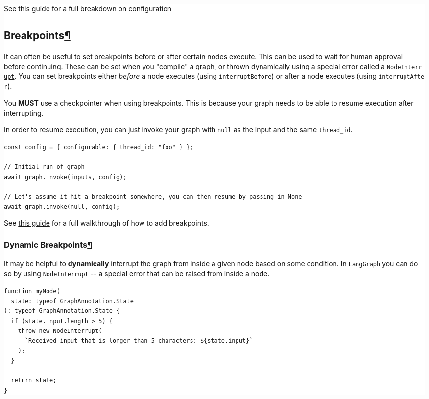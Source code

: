 See [this guide](https://langchain-ai.github.io/langgraphjs/how-tos/configuration/) for a full breakdown on configuration

Breakpoints[¶](https://langchain-ai.github.io/langgraphjs/concepts/low_level/#breakpoints "Permanent link")
-----------------------------------------------------------------------------------------------------------

It can often be useful to set breakpoints before or after certain nodes execute. This can be used to wait for human approval before continuing. These can be set when you ["compile" a graph](https://langchain-ai.github.io/langgraphjs/concepts/low_level/#compiling-your-graph), or thrown dynamically using a special error called a [`NodeInterrupt`](https://langchain-ai.github.io/langgraphjs/how-tos/dynamic_breakpoints/). You can set breakpoints either _before_ a node executes (using `interruptBefore`) or after a node executes (using `interruptAfter`).

You **MUST** use a checkpointer when using breakpoints. This is because your graph needs to be able to resume execution after interrupting.

In order to resume execution, you can just invoke your graph with `null` as the input and the same `thread_id`.

```
const config = { configurable: { thread_id: "foo" } };

// Initial run of graph
await graph.invoke(inputs, config);

// Let's assume it hit a breakpoint somewhere, you can then resume by passing in None
await graph.invoke(null, config);
```

See [this guide](https://langchain-ai.github.io/langgraphjs/how-tos/breakpoints/) for a full walkthrough of how to add breakpoints.

### Dynamic Breakpoints[¶](https://langchain-ai.github.io/langgraphjs/concepts/low_level/#dynamic-breakpoints "Permanent link")

It may be helpful to **dynamically** interrupt the graph from inside a given node based on some condition. In `LangGraph` you can do so by using `NodeInterrupt` -- a special error that can be raised from inside a node.

```
function myNode(
  state: typeof GraphAnnotation.State
): typeof GraphAnnotation.State {
  if (state.input.length > 5) {
    throw new NodeInterrupt(
      `Received input that is longer than 5 characters: ${state.input}`
    );
  }

  return state;
}
```
